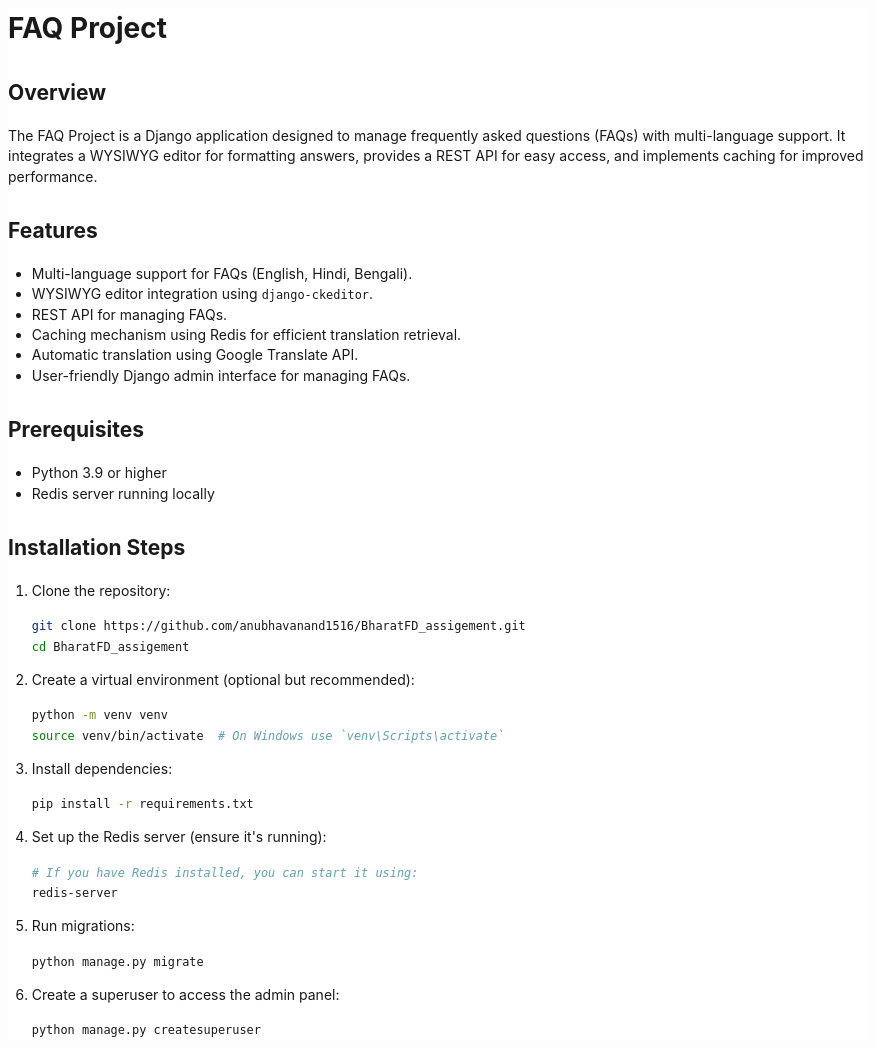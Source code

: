 # FAQ Project

## Overview

The FAQ Project is a Django application designed to manage frequently asked questions (FAQs) with multi-language support. It integrates a WYSIWYG editor for formatting answers, provides a REST API for easy access, and implements caching for improved performance.

## Features

- Multi-language support for FAQs (English, Hindi, Bengali).
- WYSIWYG editor integration using `django-ckeditor`.
- REST API for managing FAQs.
- Caching mechanism using Redis for efficient translation retrieval.
- Automatic translation using Google Translate API.
- User-friendly Django admin interface for managing FAQs.

## Prerequisites

- Python 3.9 or higher
- Redis server running locally

## Installation Steps

1. Clone the repository:
   ```bash
   git clone https://github.com/anubhavanand1516/BharatFD_assigement.git
   cd BharatFD_assigement
   ```

2. Create a virtual environment (optional but recommended):
   ```bash
   python -m venv venv
   source venv/bin/activate  # On Windows use `venv\Scripts\activate`
   ```

3. Install dependencies:
   ```bash
   pip install -r requirements.txt
   ```

4. Set up the Redis server (ensure it's running):
   ```bash
   # If you have Redis installed, you can start it using:
   redis-server
   ```

5. Run migrations:
   ```bash
   python manage.py migrate
   ```

6. Create a superuser to access the admin panel:
   ```bash
   python manage.py createsuperuser
   ```
